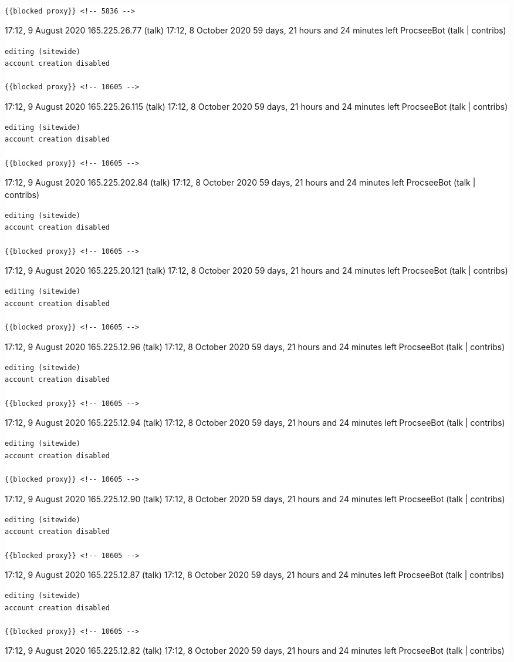 	{{blocked proxy}} <!-- 5836 -->
17:12, 9 August 2020 	165.225.26.77 (talk) 	17:12, 8 October 2020
59 days, 21 hours and 24 minutes left 	ProcseeBot (talk | contribs) 	

    editing (sitewide)
    account creation disabled

	{{blocked proxy}} <!-- 10605 -->
17:12, 9 August 2020 	165.225.26.115 (talk) 	17:12, 8 October 2020
59 days, 21 hours and 24 minutes left 	ProcseeBot (talk | contribs) 	

    editing (sitewide)
    account creation disabled

	{{blocked proxy}} <!-- 10605 -->
17:12, 9 August 2020 	165.225.202.84 (talk) 	17:12, 8 October 2020
59 days, 21 hours and 24 minutes left 	ProcseeBot (talk | contribs) 	

    editing (sitewide)
    account creation disabled

	{{blocked proxy}} <!-- 10605 -->
17:12, 9 August 2020 	165.225.20.121 (talk) 	17:12, 8 October 2020
59 days, 21 hours and 24 minutes left 	ProcseeBot (talk | contribs) 	

    editing (sitewide)
    account creation disabled

	{{blocked proxy}} <!-- 10605 -->
17:12, 9 August 2020 	165.225.12.96 (talk) 	17:12, 8 October 2020
59 days, 21 hours and 24 minutes left 	ProcseeBot (talk | contribs) 	

    editing (sitewide)
    account creation disabled

	{{blocked proxy}} <!-- 10605 -->
17:12, 9 August 2020 	165.225.12.94 (talk) 	17:12, 8 October 2020
59 days, 21 hours and 24 minutes left 	ProcseeBot (talk | contribs) 	

    editing (sitewide)
    account creation disabled

	{{blocked proxy}} <!-- 10605 -->
17:12, 9 August 2020 	165.225.12.90 (talk) 	17:12, 8 October 2020
59 days, 21 hours and 24 minutes left 	ProcseeBot (talk | contribs) 	

    editing (sitewide)
    account creation disabled

	{{blocked proxy}} <!-- 10605 -->
17:12, 9 August 2020 	165.225.12.87 (talk) 	17:12, 8 October 2020
59 days, 21 hours and 24 minutes left 	ProcseeBot (talk | contribs) 	

    editing (sitewide)
    account creation disabled

	{{blocked proxy}} <!-- 10605 -->
17:12, 9 August 2020 	165.225.12.82 (talk) 	17:12, 8 October 2020
59 days, 21 hours and 24 minutes left 	ProcseeBot (talk | contribs) 	
